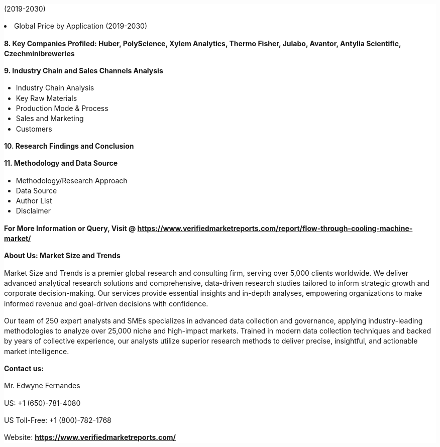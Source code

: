 (2019-2030)</li><li>Global Price by Application (2019-2030)</li></ul><p><strong>8. Key Companies Profiled: Huber, PolyScience, Xylem Analytics, Thermo Fisher, Julabo, Avantor, Antylia Scientific, Czechminibreweries</strong></p><p><strong>9. Industry Chain and Sales Channels Analysis</strong></p><ul><li>Industry Chain Analysis</li><li>Key Raw Materials</li><li>Production Mode &amp; Process</li><li>Sales and Marketing</li><li>Customers</li></ul><p><strong>10. Research Findings and Conclusion</strong></p><p><strong>11. Methodology and Data Source</strong></p><ul><li>Methodology/Research Approach</li><li>Data Source</li><li>Author List</li><li>Disclaimer</li></ul></p><p><strong>For More Information or Query, Visit @ <a href="https://www.verifiedmarketreports.com/report/flow-through-cooling-machine-market/">https://www.verifiedmarketreports.com/report/flow-through-cooling-machine-market/</a></strong></p><p><strong>About Us: Market Size and Trends</strong></p><p>Market Size and Trends is a premier global research and consulting firm, serving over 5,000 clients worldwide. We deliver advanced analytical research solutions and comprehensive, data-driven research studies tailored to inform strategic growth and corporate decision-making. Our services provide essential insights and in-depth analyses, empowering organizations to make informed revenue and goal-driven decisions with confidence.</p><p>Our team of 250 expert analysts and SMEs specializes in advanced data collection and governance, applying industry-leading methodologies to analyze over 25,000 niche and high-impact markets. Trained in modern data collection techniques and backed by years of collective experience, our analysts utilize superior research methods to deliver precise, insightful, and actionable market intelligence.</p><p><strong>Contact us:</strong></p><p>Mr. Edwyne Fernandes</p><p>US: +1 (650)-781-4080</p><p>US Toll-Free: +1 (800)-782-1768</p><p>Website: <strong><a href="https://www.verifiedmarketreports.com/">https://www.verifiedmarketreports.com/</a></strong></p>
